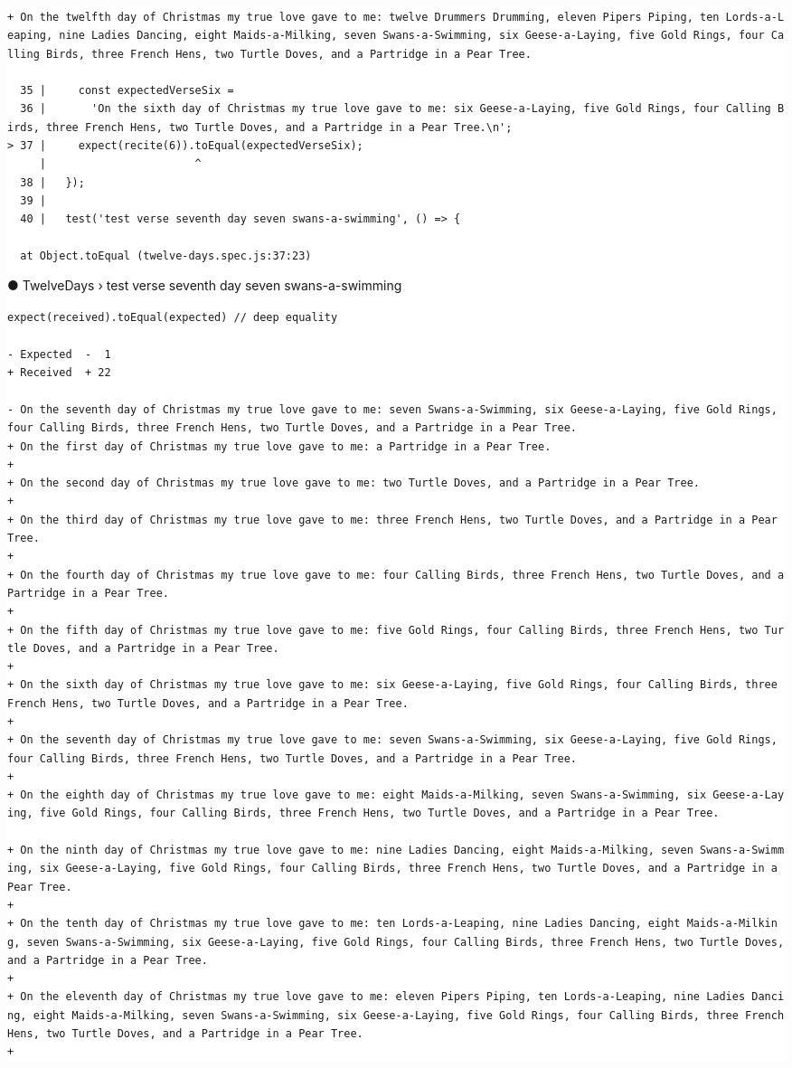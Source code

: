     + On the twelfth day of Christmas my true love gave to me: twelve Drummers Drumming, eleven Pipers Piping, ten Lords-a-Leaping, nine Ladies Dancing, eight Maids-a-Milking, seven Swans-a-Swimming, six Geese-a-Laying, five Gold Rings, four Calling Birds, three French Hens, two Turtle Doves, and a Partridge in a Pear Tree.

      35 |     const expectedVerseSix =
      36 |       'On the sixth day of Christmas my true love gave to me: six Geese-a-Laying, five Gold Rings, four Calling Birds, three French Hens, two Turtle Doves, and a Partridge in a Pear Tree.\n';
    > 37 |     expect(recite(6)).toEqual(expectedVerseSix);
         |                       ^
      38 |   });
      39 |
      40 |   test('test verse seventh day seven swans-a-swimming', () => {

      at Object.toEqual (twelve-days.spec.js:37:23)

  ● TwelveDays › test verse seventh day seven swans-a-swimming

    expect(received).toEqual(expected) // deep equality

    - Expected  -  1
    + Received  + 22

    - On the seventh day of Christmas my true love gave to me: seven Swans-a-Swimming, six Geese-a-Laying, five Gold Rings, four Calling Birds, three French Hens, two Turtle Doves, and a Partridge in a Pear Tree.
    + On the first day of Christmas my true love gave to me: a Partridge in a Pear Tree.
    +
    + On the second day of Christmas my true love gave to me: two Turtle Doves, and a Partridge in a Pear Tree.
    +
    + On the third day of Christmas my true love gave to me: three French Hens, two Turtle Doves, and a Partridge in a Pear Tree.
    +
    + On the fourth day of Christmas my true love gave to me: four Calling Birds, three French Hens, two Turtle Doves, and a Partridge in a Pear Tree.
    +
    + On the fifth day of Christmas my true love gave to me: five Gold Rings, four Calling Birds, three French Hens, two Turtle Doves, and a Partridge in a Pear Tree.
    +
    + On the sixth day of Christmas my true love gave to me: six Geese-a-Laying, five Gold Rings, four Calling Birds, three French Hens, two Turtle Doves, and a Partridge in a Pear Tree.
    +
    + On the seventh day of Christmas my true love gave to me: seven Swans-a-Swimming, six Geese-a-Laying, five Gold Rings, four Calling Birds, three French Hens, two Turtle Doves, and a Partridge in a Pear Tree.
    +
    + On the eighth day of Christmas my true love gave to me: eight Maids-a-Milking, seven Swans-a-Swimming, six Geese-a-Laying, five Gold Rings, four Calling Birds, three French Hens, two Turtle Doves, and a Partridge in a Pear Tree.

    + On the ninth day of Christmas my true love gave to me: nine Ladies Dancing, eight Maids-a-Milking, seven Swans-a-Swimming, six Geese-a-Laying, five Gold Rings, four Calling Birds, three French Hens, two Turtle Doves, and a Partridge in a Pear Tree.
    +
    + On the tenth day of Christmas my true love gave to me: ten Lords-a-Leaping, nine Ladies Dancing, eight Maids-a-Milking, seven Swans-a-Swimming, six Geese-a-Laying, five Gold Rings, four Calling Birds, three French Hens, two Turtle Doves, and a Partridge in a Pear Tree.
    +
    + On the eleventh day of Christmas my true love gave to me: eleven Pipers Piping, ten Lords-a-Leaping, nine Ladies Dancing, eight Maids-a-Milking, seven Swans-a-Swimming, six Geese-a-Laying, five Gold Rings, four Calling Birds, three French Hens, two Turtle Doves, and a Partridge in a Pear Tree.
    +